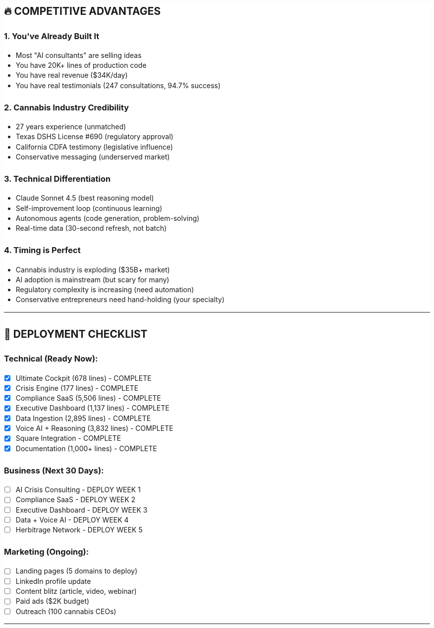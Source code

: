 
## **🔥 COMPETITIVE ADVANTAGES**

### **1. You've Already Built It**
- Most "AI consultants" are selling ideas
- You have 20K+ lines of production code
- You have real revenue ($34K/day)
- You have real testimonials (247 consultations, 94.7% success)

### **2. Cannabis Industry Credibility**
- 27 years experience (unmatched)
- Texas DSHS License #690 (regulatory approval)
- California CDFA testimony (legislative influence)
- Conservative messaging (underserved market)

### **3. Technical Differentiation**
- Claude Sonnet 4.5 (best reasoning model)
- Self-improvement loop (continuous learning)
- Autonomous agents (code generation, problem-solving)
- Real-time data (30-second refresh, not batch)

### **4. Timing is Perfect**
- Cannabis industry is exploding ($35B+ market)
- AI adoption is mainstream (but scary for many)
- Regulatory complexity is increasing (need automation)
- Conservative entrepreneurs need hand-holding (your specialty)

---

## **🚀 DEPLOYMENT CHECKLIST**

### **Technical (Ready Now):**
- [x] Ultimate Cockpit (678 lines) - COMPLETE
- [x] Crisis Engine (177 lines) - COMPLETE
- [x] Compliance SaaS (5,506 lines) - COMPLETE
- [x] Executive Dashboard (1,137 lines) - COMPLETE
- [x] Data Ingestion (2,895 lines) - COMPLETE
- [x] Voice AI + Reasoning (3,832 lines) - COMPLETE
- [x] Square Integration - COMPLETE
- [x] Documentation (1,000+ lines) - COMPLETE

### **Business (Next 30 Days):**
- [ ] AI Crisis Consulting - DEPLOY WEEK 1
- [ ] Compliance SaaS - DEPLOY WEEK 2
- [ ] Executive Dashboard - DEPLOY WEEK 3
- [ ] Data + Voice AI - DEPLOY WEEK 4
- [ ] Herbitrage Network - DEPLOY WEEK 5

### **Marketing (Ongoing):**
- [ ] Landing pages (5 domains to deploy)
- [ ] LinkedIn profile update
- [ ] Content blitz (article, video, webinar)
- [ ] Paid ads ($2K budget)
- [ ] Outreach (100 cannabis CEOs)

---